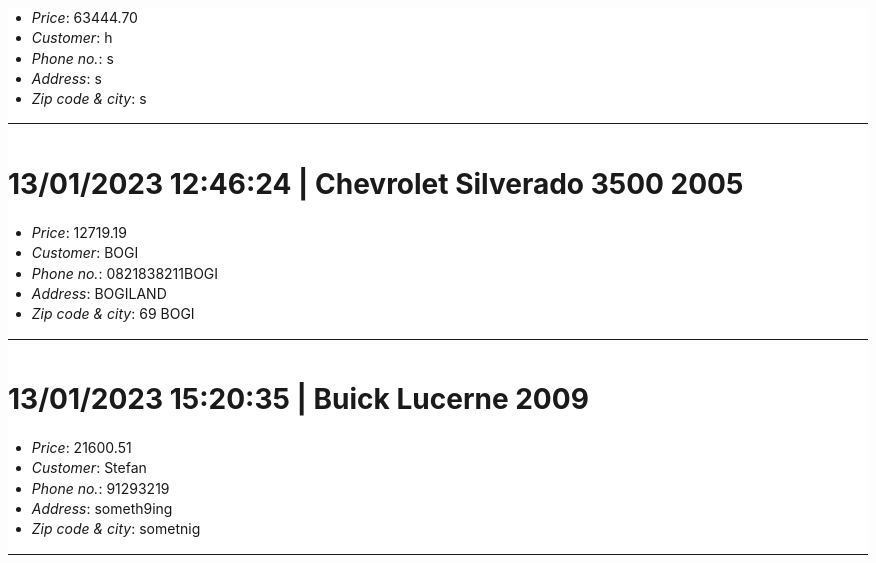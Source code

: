 - *Price*: 63444.70
- *Customer*: h
- *Phone no.*: s
- *Address*: s
- *Zip code & city*: s

---
# 13/01/2023 12:46:24 | Chevrolet Silverado 3500 2005

- *Price*: 12719.19
- *Customer*: BOGI
- *Phone no.*: 0821838211BOGI
- *Address*: BOGILAND
- *Zip code & city*: 69 BOGI

---
# 13/01/2023 15:20:35 | Buick Lucerne 2009

- *Price*: 21600.51
- *Customer*: Stefan
- *Phone no.*: 91293219
- *Address*: someth9ing
- *Zip code & city*: sometnig

---
